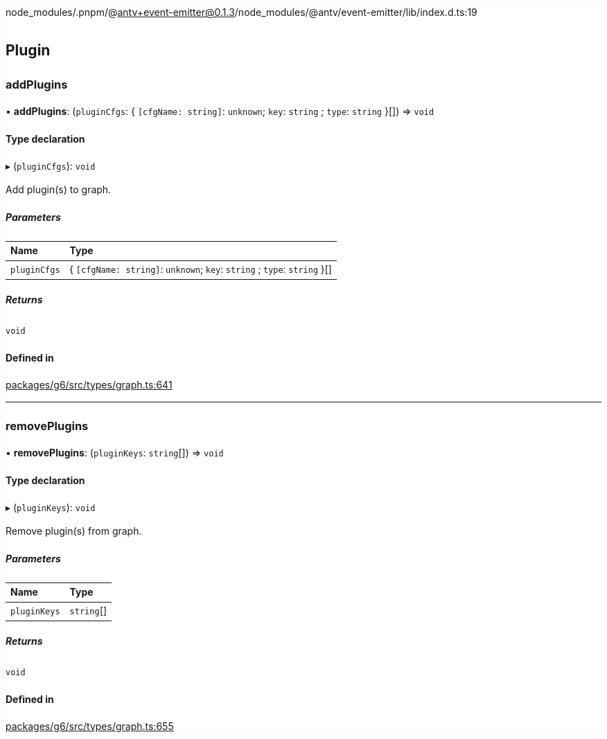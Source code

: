 node_modules/.pnpm/@antv+event-emitter@0.1.3/node_modules/@antv/event-emitter/lib/index.d.ts:19

## Plugin

### addPlugins

• **addPlugins**: (`pluginCfgs`: { `[cfgName: string]`: `unknown`; `key`: `string` ; `type`: `string`  }[]) => `void`

#### Type declaration

▸ (`pluginCfgs`): `void`

Add plugin(s) to graph.

##### Parameters

| Name | Type |
| :------ | :------ |
| `pluginCfgs` | { `[cfgName: string]`: `unknown`; `key`: `string` ; `type`: `string`  }[] |

##### Returns

`void`

#### Defined in

[packages/g6/src/types/graph.ts:641](https://github.com/antvis/G6/blob/4b803837a5/packages/g6/src/types/graph.ts#L641)

___

### removePlugins

• **removePlugins**: (`pluginKeys`: `string`[]) => `void`

#### Type declaration

▸ (`pluginKeys`): `void`

Remove plugin(s) from graph.

##### Parameters

| Name | Type |
| :------ | :------ |
| `pluginKeys` | `string`[] |

##### Returns

`void`

#### Defined in

[packages/g6/src/types/graph.ts:655](https://github.com/antvis/G6/blob/4b803837a5/packages/g6/src/types/graph.ts#L655)

